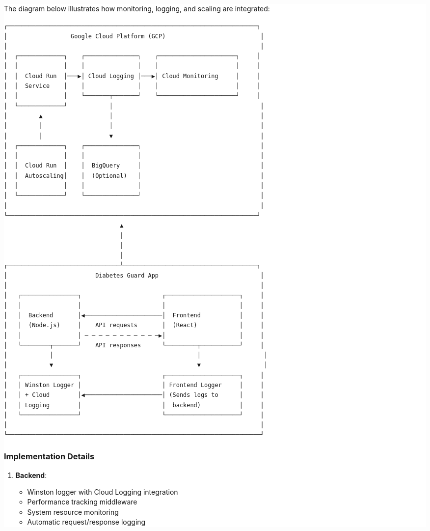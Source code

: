 The diagram below illustrates how monitoring, logging, and scaling are integrated:

```
┌───────────────────────────────────────────────────────────────────────┐
│                  Google Cloud Platform (GCP)                           │
│                                                                        │
│  ┌─────────────┐    ┌───────────────┐    ┌──────────────────────┐     │
│  │             │    │               │    │                      │     │
│  │  Cloud Run  │───▶│ Cloud Logging │───▶│ Cloud Monitoring     │     │
│  │  Service    │    │               │    │                      │     │
│  │             │    └───────┬───────┘    └──────────────────────┘     │
│  └─────────────┘            │                                          │
│         ▲                   │                                          │
│         │                   │                                          │
│         │                   ▼                                          │
│  ┌─────────────┐    ┌───────────────┐                                  │
│  │             │    │               │                                  │
│  │  Cloud Run  │    │  BigQuery     │                                  │
│  │  Autoscaling│    │  (Optional)   │                                  │
│  │             │    │               │                                  │
│  └─────────────┘    └───────────────┘                                  │
│                                                                        │
└───────────────────────────────────────────────────────────────────────┘
                                 ▲
                                 │
                                 │
                                 │
┌────────────────────────────────┴──────────────────────────────────────┐
│                         Diabetes Guard App                             │
│                                                                        │
│   ┌────────────────┐                       ┌─────────────────────┐     │
│   │                │                       │                     │     │
│   │  Backend       │◀──────────────────────│  Frontend           │     │
│   │  (Node.js)     │    API requests       │  (React)            │     │
│   │                │ ─ ─ ─ ─ ─ ─ ─ ─ ─ ─ ─▶│                     │     │
│   └────────┬───────┘    API responses      └─────────┬───────────┘     │
│            │                                         │                  │
│            ▼                                         ▼                  │
│   ┌────────────────┐                       ┌─────────────────────┐     │
│   │ Winston Logger │                       │ Frontend Logger     │     │
│   │ + Cloud        │◀──────────────────────│ (Sends logs to      │     │
│   │ Logging        │                       │  backend)           │     │
│   └────────────────┘                       └─────────────────────┘     │
│                                                                        │
└────────────────────────────────────────────────────────────────────────┘
```

### Implementation Details

1. **Backend**:

   - Winston logger with Cloud Logging integration
   - Performance tracking middleware
   - System resource monitoring
   - Automatic request/response logging
